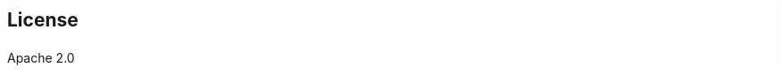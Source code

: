 ## License

Apache 2.0

[travis_img]: https://img.shields.io/travis/mongodb-js/connection-model.svg?style=flat-square
[travis_url]: https://travis-ci.org/mongodb-js/connection-model
[npm_img]: https://img.shields.io/npm/v/mongodb-connection-model.svg?style=flat-square
[npm_url]: https://www.npmjs.org/package/mongodb-connection-model
[inch_img]: http://inch-ci.org/github/mongodb-js/connection-model.svg?branch=master
[inch_url]: http://inch-ci.org/github/mongodb-js/connection-model
[gitter_img]: https://badges.gitter.im/Join%20Chat.svg
[gitter_url]: http://gitter.im/mongodb-js/mongodb-js
[enterprise_img]: https://img.shields.io/badge/MongoDB-Enterprise-blue.svg?style=flat-square
[coming_soon_img]: https://img.shields.io/badge/-Coming%20Soon-ff69b4.svg?style=flat-square
[kerberos-functional]: https://github.com/mongodb/node-mongodb-native/blob/2.0/test/functional/kerberos_tests.js
[ldap-functional]: https://github.com/mongodb/node-mongodb-native/blob/2.0/test/functional/ldap_tests.js
[x509-functional]: https://github.com/mongodb/node-mongodb-native/blob/2.0/test/functional/ssl_x509_tests.js
[ns]: https://github.com/mongodb-js/ns
[sf-ssh-tunnel]: http://serverfault.com/questions/597765/how-to-connect-to-mongodb-server-via-ssh-tunnel
[ec2-key-pairs]: http://docs.aws.amazon.com/AWSEC2/latest/UserGuide/ec2-key-pairs.html
[driver-ssl-impl]: https://github.com/christkv/mongodb-core/blob/c3d21cb636d74d7a68134ecd3b9f6af536311279/lib/connection/connection.js#L365-L407
[driver-ssl-tutorial]: http://mongodb.github.io/node-mongodb-native/2.2/tutorials/connect/ssl/
[driver-ssl-none]: http://mongodb.github.io/node-mongodb-native/2.2/tutorials/connect/ssl/#no-certificate-validation
[driver-ssl-server]: http://mongodb.github.io/node-mongodb-native/2.2/tutorials/connect/ssl/#validate-server-certificate
[driver-ssl-all]: http://mongodb.github.io/node-mongodb-native/2.2/tutorials/connect/ssl/#validate-server-certificate-and-present-valid-certificate
